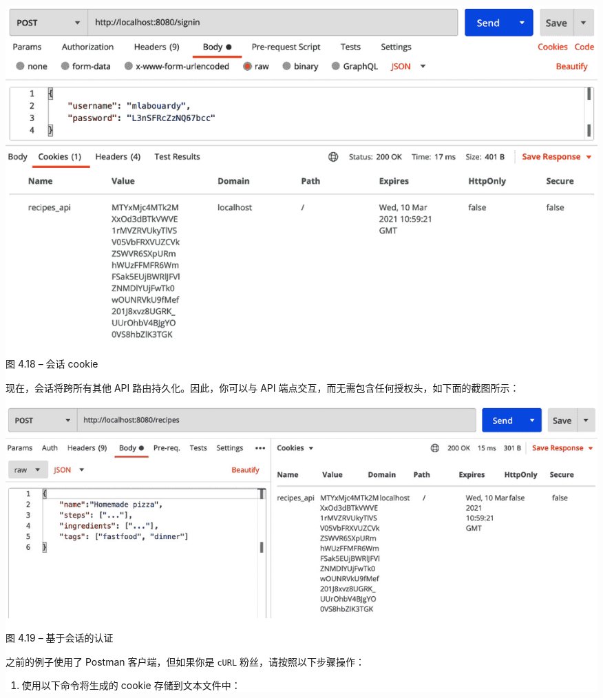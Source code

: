 ![图 4.18 – 会话 cookie](img/Figure_4.18_B17115.jpg)

图 4.18 – 会话 cookie

现在，会话将跨所有其他 API 路由持久化。因此，你可以与 API 端点交互，而无需包含任何授权头，如下面的截图所示：

![图 4.19 – 基于会话的认证](img/Figure_4.19_B17115.jpg)

图 4.19 – 基于会话的认证

之前的例子使用了 Postman 客户端，但如果你是 `cURL` 粉丝，请按照以下步骤操作：

1.  使用以下命令将生成的 cookie 存储到文本文件中：
